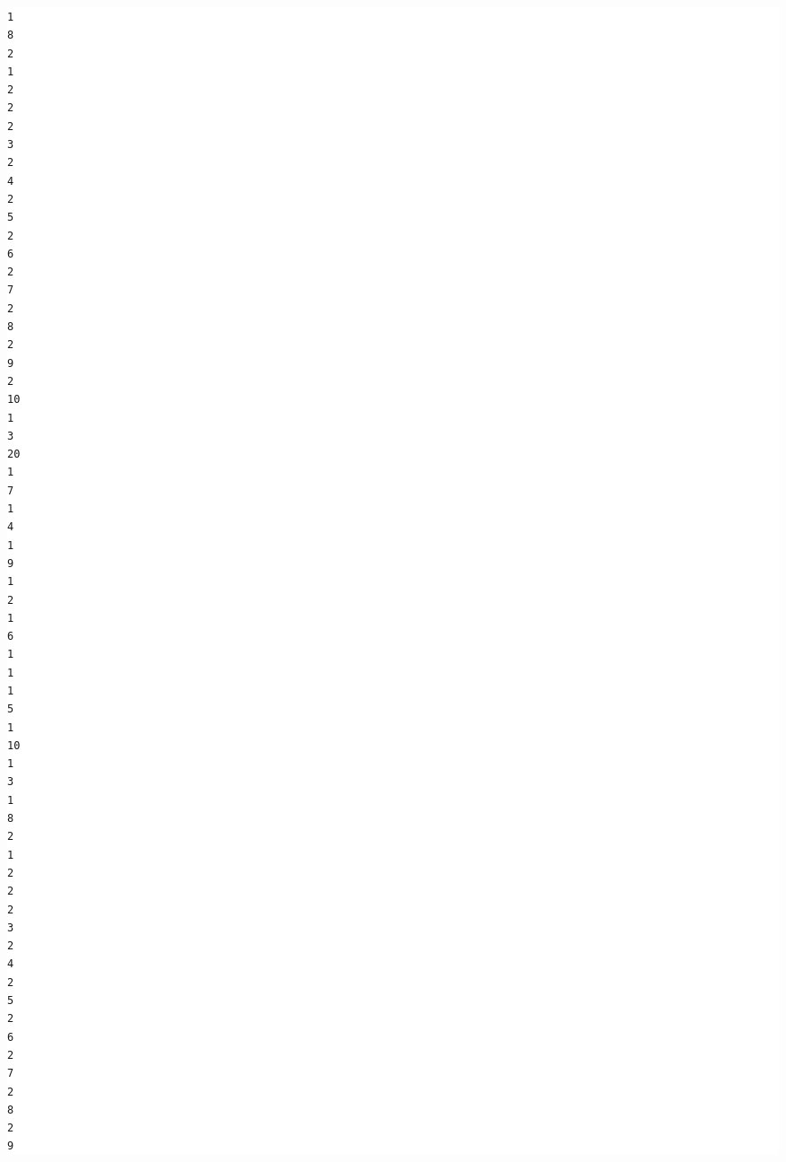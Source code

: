 ```
1 
8 
2 
1 
2 
2 
2 
3 
2 
4 
2 
5 
2 
6 
2 
7 
2 
8 
2 
9 
2 
10 
1 
3 
20 
1 
7 
1 
4 
1 
9 
1 
2 
1 
6 
1 
1 
1 
5 
1 
10 
1 
3 
1 
8 
2 
1 
2 
2 
2 
3 
2 
4 
2 
5 
2 
6 
2 
7 
2 
8 
2 
9 
```